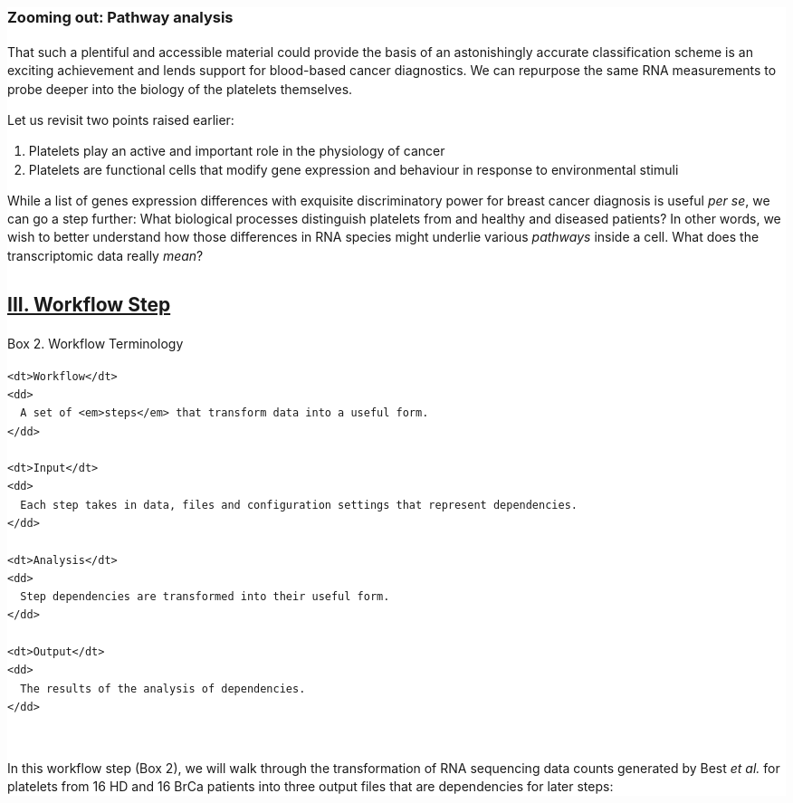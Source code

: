 ### Zooming out: Pathway analysis

That such a plentiful and accessible material could provide the basis of an astonishingly accurate classification scheme is an exciting achievement and lends support for blood-based cancer diagnostics. We can repurpose the same RNA measurements to probe deeper into the biology of the platelets themselves.

Let us revisit two points raised earlier:

  1. Platelets play an active and important role in the physiology of cancer
  2. Platelets are functional cells that modify gene expression and behaviour in response to environmental stimuli

While a list of genes expression differences with exquisite discriminatory power for breast cancer diagnosis is useful *per se*, we can go a step further: What biological processes distinguish platelets from and healthy and diseased patients? In other words, we wish to better understand how those differences in RNA species might underlie various *pathways* inside a cell. What does the transcriptomic data really *mean*?


## <a href="#workflow_step" name="workflow_step">III. Workflow Step</a>

<div class="box">
  <div class="box-title">Box 2. Workflow Terminology</div>

  <dl class="dl-horizontal box-terms">

    <dt>Workflow</dt>
    <dd>
      A set of <em>steps</em> that transform data into a useful form.
    </dd>

    <dt>Input</dt>
    <dd>
      Each step takes in data, files and configuration settings that represent dependencies.
    </dd>

    <dt>Analysis</dt>
    <dd>
      Step dependencies are transformed into their useful form.
    </dd>

    <dt>Output</dt>
    <dd>
      The results of the analysis of dependencies.
    </dd>
  </dl>

</div>

<br/>

In this workflow step (Box 2), we will walk through the transformation of RNA sequencing data counts generated by Best *et al.* for platelets from 16 HD and 16 BrCa patients into three output files that are dependencies for later steps:
